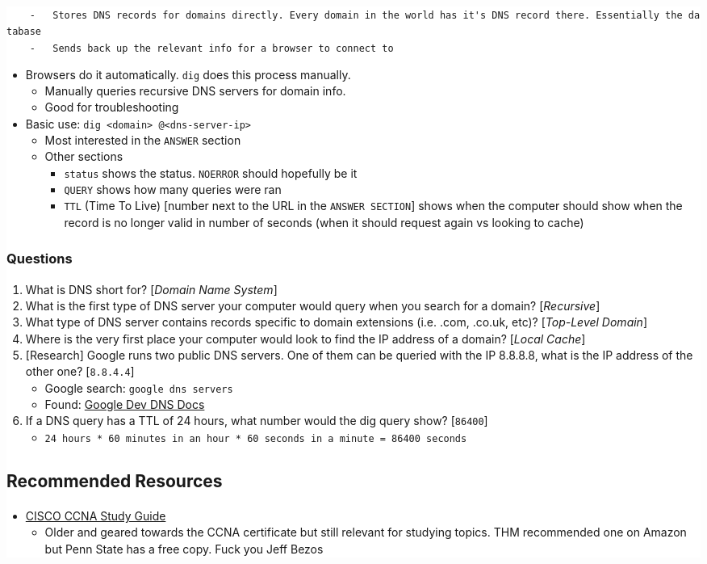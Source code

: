         -   Stores DNS records for domains directly. Every domain in the world has it's DNS record there. Essentially the database
        -   Sends back up the relevant info for a browser to connect to
-   Browsers do it automatically. `dig` does this process manually.
    -   Manually queries recursive DNS servers for domain info.
    -   Good for troubleshooting
-   Basic use: `dig <domain> @<dns-server-ip>`
    -   Most interested in the `ANSWER` section
    -   Other sections
        -   `status` shows the status. `NOERROR` should hopefully be it
        -   `QUERY` shows how many queries were ran
        -   `TTL` (Time To Live) [number next to the URL in the `ANSWER SECTION`] shows when the computer should show when the record is no longer valid in number of seconds (when it should request again vs looking to cache)

### Questions

1. What is DNS short for? [*Domain Name System*]
2. What is the first type of DNS server your computer would query when you search for a domain? [*Recursive*]
3. What type of DNS server contains records specific to domain extensions (i.e. .com, .co.uk, etc)? [*Top-Level Domain*]
4. Where is the very first place your computer would look to find the IP address of a domain? [*Local Cache*]
5. [Research] Google runs two public DNS servers. One of them can be queried with the IP 8.8.8.8, what is the IP address of the other one? [`8.8.4.4`]
    - Google search: `google dns servers`
    - Found: [Google Dev DNS Docs](https://developers.google.com/speed/public-dns/docs/using)
6. If a DNS query has a TTL of 24 hours, what number would the dig query show? [`86400`]
    - `24 hours * 60 minutes in an hour * 60 seconds in a minute = 86400 seconds`
    
## Recommended Resources

- [CISCO CCNA Study Guide](http://citeseerx.ist.psu.edu/viewdoc/download?rep=rep1&type=pdf&doi=10.1.1.174.5012)
    + Older and geared towards the CCNA certificate but still relevant for studying topics. THM recommended one on Amazon but Penn State has a free copy. Fuck you Jeff Bezos
